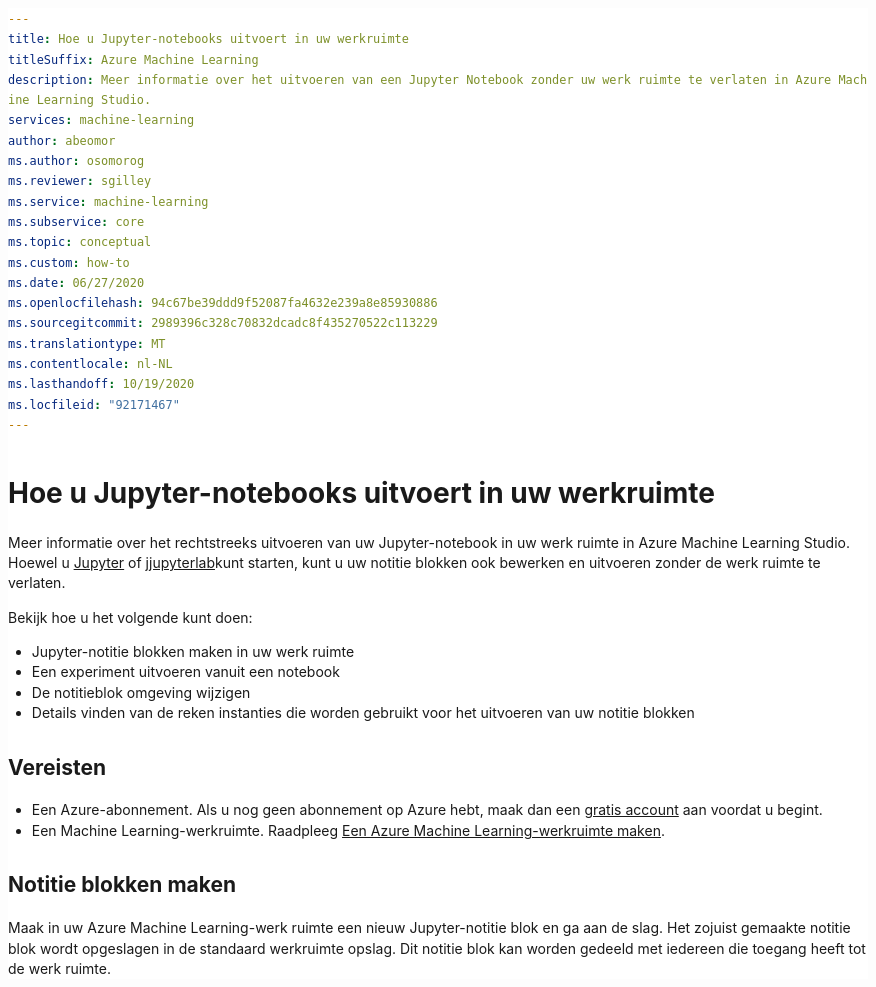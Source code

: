 ```yaml
---
title: Hoe u Jupyter-notebooks uitvoert in uw werkruimte
titleSuffix: Azure Machine Learning
description: Meer informatie over het uitvoeren van een Jupyter Notebook zonder uw werk ruimte te verlaten in Azure Machine Learning Studio.
services: machine-learning
author: abeomor
ms.author: osomorog
ms.reviewer: sgilley
ms.service: machine-learning
ms.subservice: core
ms.topic: conceptual
ms.custom: how-to
ms.date: 06/27/2020
ms.openlocfilehash: 94c67be39ddd9f52087fa4632e239a8e85930886
ms.sourcegitcommit: 2989396c328c70832dcadc8f435270522c113229
ms.translationtype: MT
ms.contentlocale: nl-NL
ms.lasthandoff: 10/19/2020
ms.locfileid: "92171467"
---
```

# <a name="how-to-run-jupyter-notebooks-in-your-workspace"></a>Hoe u Jupyter-notebooks uitvoert in uw werkruimte


Meer informatie over het rechtstreeks uitvoeren van uw Jupyter-notebook in uw werk ruimte in Azure Machine Learning Studio. Hoewel u [Jupyter](https://jupyter.org/) of [jjupyterlab](https://jupyterlab.readthedocs.io)kunt starten, kunt u uw notitie blokken ook bewerken en uitvoeren zonder de werk ruimte te verlaten.

Bekijk hoe u het volgende kunt doen:

* Jupyter-notitie blokken maken in uw werk ruimte
* Een experiment uitvoeren vanuit een notebook
* De notitieblok omgeving wijzigen
* Details vinden van de reken instanties die worden gebruikt voor het uitvoeren van uw notitie blokken

## <a name="prerequisites"></a>Vereisten

* Een Azure-abonnement. Als u nog geen abonnement op Azure hebt, maak dan een [gratis account](https://aka.ms/AMLFree) aan voordat u begint.
* Een Machine Learning-werkruimte. Raadpleeg [Een Azure Machine Learning-werkruimte maken](how-to-manage-workspace.md).

## <a name="create-notebooks"></a><a name="create"></a> Notitie blokken maken

Maak in uw Azure Machine Learning-werk ruimte een nieuw Jupyter-notitie blok en ga aan de slag. Het zojuist gemaakte notitie blok wordt opgeslagen in de standaard werkruimte opslag. Dit notitie blok kan worden gedeeld met iedereen die toegang heeft tot de werk ruimte. 
